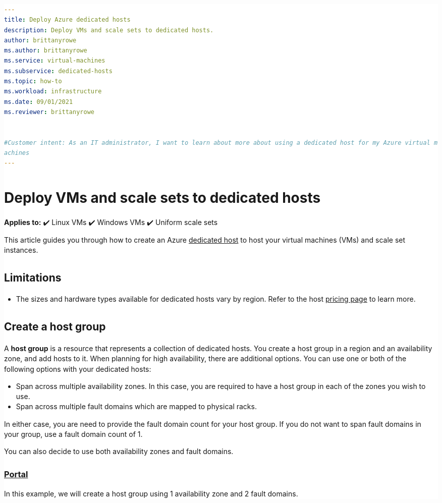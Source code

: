 ```yaml
---
title: Deploy Azure dedicated hosts
description: Deploy VMs and scale sets to dedicated hosts.
author: brittanyrowe
ms.author: brittanyrowe
ms.service: virtual-machines
ms.subservice: dedicated-hosts
ms.topic: how-to
ms.workload: infrastructure
ms.date: 09/01/2021
ms.reviewer: brittanyrowe


#Customer intent: As an IT administrator, I want to learn about more about using a dedicated host for my Azure virtual machines
---
```


# Deploy VMs and scale sets to dedicated hosts

**Applies to:** :heavy_check_mark: Linux VMs :heavy_check_mark: Windows VMs :heavy_check_mark: Uniform scale sets

This article guides you through how to create an Azure [dedicated host](dedicated-hosts.md) to host your virtual machines (VMs) and scale set instances.


## Limitations

- The sizes and hardware types available for dedicated hosts vary by region. Refer to the host [pricing page](https://aka.ms/ADHPricing) to learn more.

## Create a host group

A **host group** is a resource that represents a collection of dedicated hosts. You create a host group in a region and an availability zone, and add hosts to it. When planning for high availability, there are additional options. You can use one or both of the following options with your dedicated hosts:
- Span across multiple availability zones. In this case, you are required to have a host group in each of the zones you wish to use.
- Span across multiple fault domains which are mapped to physical racks.

In either case, you are need to provide the fault domain count for your host group. If you do not want to span fault domains in your group, use a fault domain count of 1.

You can also decide to use both availability zones and fault domains.

### [Portal](#tab/portal)

In this example, we will create a host group using 1 availability zone and 2 fault domains.
